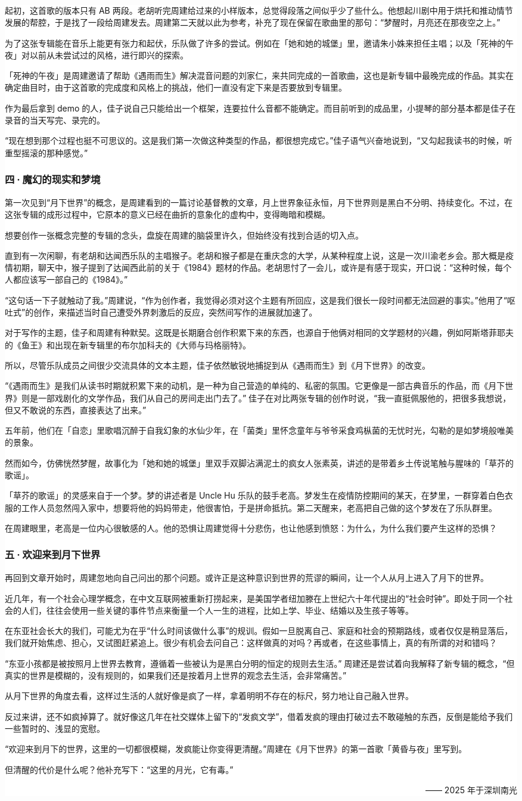 起初，这首歌的版本只有 AB 两段。老胡听完周建给过来的小样版本，总觉得段落之间似乎少了些什么。他想起川剧中用于烘托和推动情节发展的帮腔，于是找了一段给周建发去。周建第二天就以此为参考，补充了现在保留在歌曲里的那句：“梦醒时，月亮还在那夜空之上。”

为了这张专辑能在音乐上能更有张力和起伏，乐队做了许多的尝试。例如在「她和她的城堡」里，邀请朱小姝来担任主唱；以及「死神的午夜」对以前从未尝试过的风格，进行即兴的探索。

「死神的午夜」是周建邀请了帮助《遇雨而生》解决混音问题的刘家仁，来共同完成的一首歌曲，这也是新专辑中最晚完成的作品。其实在确定曲目时，由于这首歌的完成度和风格上的挑战，他们一直没有定下来是否要放到专辑里。

作为最后拿到 demo 的人，佳子说自己只能给出一个框架，连要拉什么音都不能确定。而目前听到的成品里，小提琴的部分基本都是佳子在录音的当天写完、录完的。

“现在想到那个过程也挺不可思议的。这是我们第一次做这种类型的作品，都很想完成它。”佳子语气兴奋地说到，“又勾起我读书的时候，听重型摇滚的那种感觉。”

### 四 · 魔幻的现实和梦境

第一次见到“月下世界”的概念，是周建看到的一篇讨论基督教的文章，月上世界象征永恒，月下世界则是黑白不分明、持续变化。不过，在这张专辑的成形过程中，它原本的意义已经在曲折的意象化的虚构中，变得晦暗和模糊。

想要创作一张概念完整的专辑的念头，盘旋在周建的脑袋里许久，但始终没有找到合适的切入点。

直到有一次闲聊，有老胡和达闻西乐队的主唱猴子。老胡和猴子都是在重庆念的大学，从某种程度上说，这是一次川渝老乡会。那大概是疫情初期，聊天中，猴子提到了达闻西此前的关于《1984》题材的作品。老胡思忖了一会儿，或许是有感于现实，开口说：“这种时候，每个人都应该写一部自己的《1984》。”

“这句话一下子就触动了我。”周建说，“作为创作者，我觉得必须对这个主题有所回应，这是我们很长一段时间都无法回避的事实。”他用了“呕吐式”的创作，来描述当时自己遭受外界刺激后的反应，突然间写作的进展就加速了。

对于写作的主题，佳子和周建有种默契。这既是长期磨合创作积累下来的东西，也源自于他俩对相同的文学题材的兴趣，例如阿斯塔菲耶夫的《鱼王》和出现在新专辑里的布尔加科夫的《大师与玛格丽特》。

所以，尽管乐队成员之间很少交流具体的文本主题，佳子依然敏锐地捕捉到从《遇雨而生》到《月下世界》的改变。

“《遇雨而生》是我们从读书时期就积累下来的动机，是一种为自己营造的单纯的、私密的氛围。它更像是一部古典音乐的作品，而《月下世界》则是一部戏剧化的文学作品，我们从自己的房间走出门去了。” 佳子在对比两张专辑的创作时说，“我一直挺佩服他的，把很多我想说，但又不敢说的东西，直接表达了出来。”

五年前，他们在「自恋」里歌唱沉醉于自我幻象的水仙少年，在「菌类」里怀念童年与爷爷采食鸡枞菌的无忧时光，勾勒的是如梦境般唯美的景象。

然而如今，仿佛恍然梦醒，故事化为「她和她的城堡」里双手双脚沾满泥土的疯女人张素英，讲述的是带着乡土传说笔触与腥味的「草芥的歌谣」。

「草芥的歌谣」的灵感来自于一个梦。梦的讲述者是 Uncle Hu 乐队的鼓手老高。梦发生在疫情防控期间的某天，在梦里，一群穿着白色衣服的工作人员忽然闯入家中，想要将他的妈妈带走，他很害怕，于是拼命抵抗。第二天醒来，老高把自己做的这个梦发在了乐队群里。

在周建眼里，老高是一位内心很敏感的人。他的恐惧让周建觉得十分悲伤，也让他感到愤怒：为什么，为什么我们要产生这样的恐惧？

### 五 · 欢迎来到月下世界

再回到文章开始时，周建忽地向自己问出的那个问题。或许正是这种意识到世界的荒谬的瞬间，让一个人从月上进入了月下的世界。

近几年，有一个社会心理学概念，在中文互联网被重新打捞起来，是美国学者纽加滕在上世纪六十年代提出的“社会时钟”。即处于同一个社会的人们，往往会使用一些关键的事件节点来衡量一个人一生的进程，比如上学、毕业、结婚以及生孩子等等。

在东亚社会长大的我们，可能尤为在乎“什么时间该做什么事”的规训。假如一旦脱离自己、家庭和社会的预期路线，或者仅仅是稍显落后，我们就开始焦虑、担心，又试图赶紧追上。很少有机会去问自己：这样做真的对吗？再或者，在这些事情上，真的有所谓的对和错吗？

“东亚小孩都是被按照月上世界去教育，遵循着一些被认为是黑白分明的恒定的规则去生活。” 周建还是尝试着向我解释了新专辑的概念，“但真实的世界是模糊的，没有规则的，如果我们还是按着月上世界的观念去生活，会非常痛苦。”

从月下世界的角度去看，这样过生活的人就好像是疯了一样，拿着明明不存在的标尺，努力地让自己融入世界。

反过来讲，还不如疯掉算了。就好像这几年在社交媒体上留下的“发疯文学”，借着发疯的理由打破过去不敢碰触的东西，反倒是能给予我们一些暂时的、浅显的宽慰。

“欢迎来到月下的世界，这里的一切都很模糊，发疯能让你变得更清醒。”周建在《月下世界》的第一首歌「黄昏与夜」里写到。

但清醒的代价是什么呢？他补充写下：“这里的月光，它有毒。”

<p align="right">—— 2025 年于深圳南光</p>
